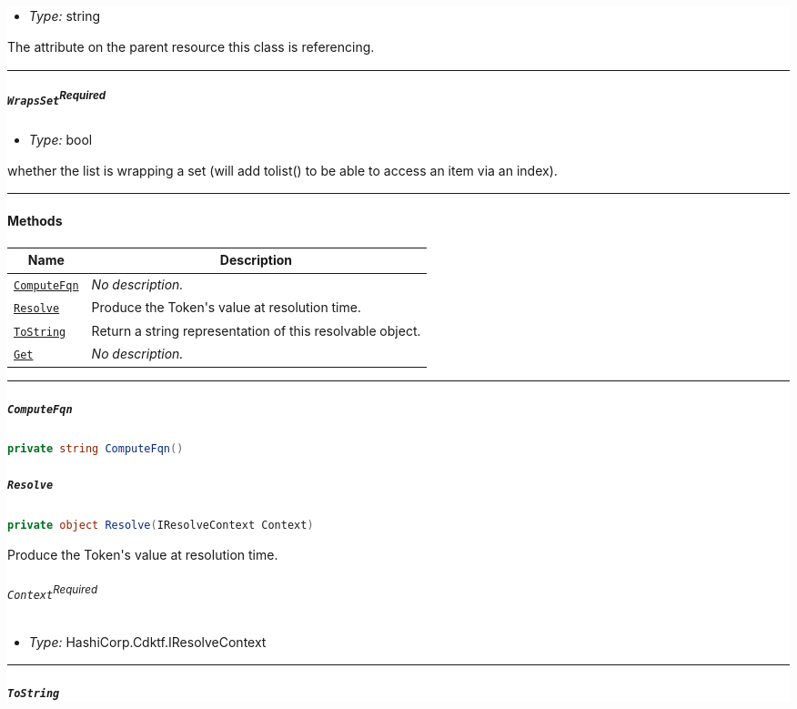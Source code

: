 - *Type:* string

The attribute on the parent resource this class is referencing.

---

##### `WrapsSet`<sup>Required</sup> <a name="WrapsSet" id="@cdktf/provider-consul.configEntryServiceSplitter.ConfigEntryServiceSplitterSplitsList.Initializer.parameter.wrapsSet"></a>

- *Type:* bool

whether the list is wrapping a set (will add tolist() to be able to access an item via an index).

---

#### Methods <a name="Methods" id="Methods"></a>

| **Name** | **Description** |
| --- | --- |
| <code><a href="#@cdktf/provider-consul.configEntryServiceSplitter.ConfigEntryServiceSplitterSplitsList.computeFqn">ComputeFqn</a></code> | *No description.* |
| <code><a href="#@cdktf/provider-consul.configEntryServiceSplitter.ConfigEntryServiceSplitterSplitsList.resolve">Resolve</a></code> | Produce the Token's value at resolution time. |
| <code><a href="#@cdktf/provider-consul.configEntryServiceSplitter.ConfigEntryServiceSplitterSplitsList.toString">ToString</a></code> | Return a string representation of this resolvable object. |
| <code><a href="#@cdktf/provider-consul.configEntryServiceSplitter.ConfigEntryServiceSplitterSplitsList.get">Get</a></code> | *No description.* |

---

##### `ComputeFqn` <a name="ComputeFqn" id="@cdktf/provider-consul.configEntryServiceSplitter.ConfigEntryServiceSplitterSplitsList.computeFqn"></a>

```csharp
private string ComputeFqn()
```

##### `Resolve` <a name="Resolve" id="@cdktf/provider-consul.configEntryServiceSplitter.ConfigEntryServiceSplitterSplitsList.resolve"></a>

```csharp
private object Resolve(IResolveContext Context)
```

Produce the Token's value at resolution time.

###### `Context`<sup>Required</sup> <a name="Context" id="@cdktf/provider-consul.configEntryServiceSplitter.ConfigEntryServiceSplitterSplitsList.resolve.parameter._context"></a>

- *Type:* HashiCorp.Cdktf.IResolveContext

---

##### `ToString` <a name="ToString" id="@cdktf/provider-consul.configEntryServiceSplitter.ConfigEntryServiceSplitterSplitsList.toString"></a>
